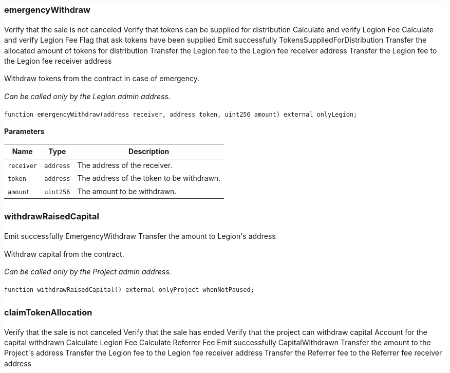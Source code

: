 
### emergencyWithdraw

Verify that the sale is not canceled
Verify that tokens can be supplied for distribution
Calculate and verify Legion Fee
Calculate and verify Legion Fee
Flag that ask tokens have been supplied
Emit successfully TokensSuppliedForDistribution
Transfer the allocated amount of tokens for distribution
Transfer the Legion fee to the Legion fee receiver address
Transfer the Legion fee to the Legion fee receiver address

Withdraw tokens from the contract in case of emergency.

*Can be called only by the Legion admin address.*


```solidity
function emergencyWithdraw(address receiver, address token, uint256 amount) external onlyLegion;
```
**Parameters**

|Name|Type|Description|
|----|----|-----------|
|`receiver`|`address`|The address of the receiver.|
|`token`|`address`|The address of the token to be withdrawn.|
|`amount`|`uint256`|The amount to be withdrawn.|


### withdrawRaisedCapital

Emit successfully EmergencyWithdraw
Transfer the amount to Legion's address

Withdraw capital from the contract.

*Can be called only by the Project admin address.*


```solidity
function withdrawRaisedCapital() external onlyProject whenNotPaused;
```

### claimTokenAllocation

Verify that the sale is not canceled
Verify that the sale has ended
Verify that the project can withdraw capital
Account for the capital withdrawn
Calculate Legion Fee
Calculate Referrer Fee
Emit successfully CapitalWithdrawn
Transfer the amount to the Project's address
Transfer the Legion fee to the Legion fee receiver address
Transfer the Referrer fee to the Referrer fee receiver address
